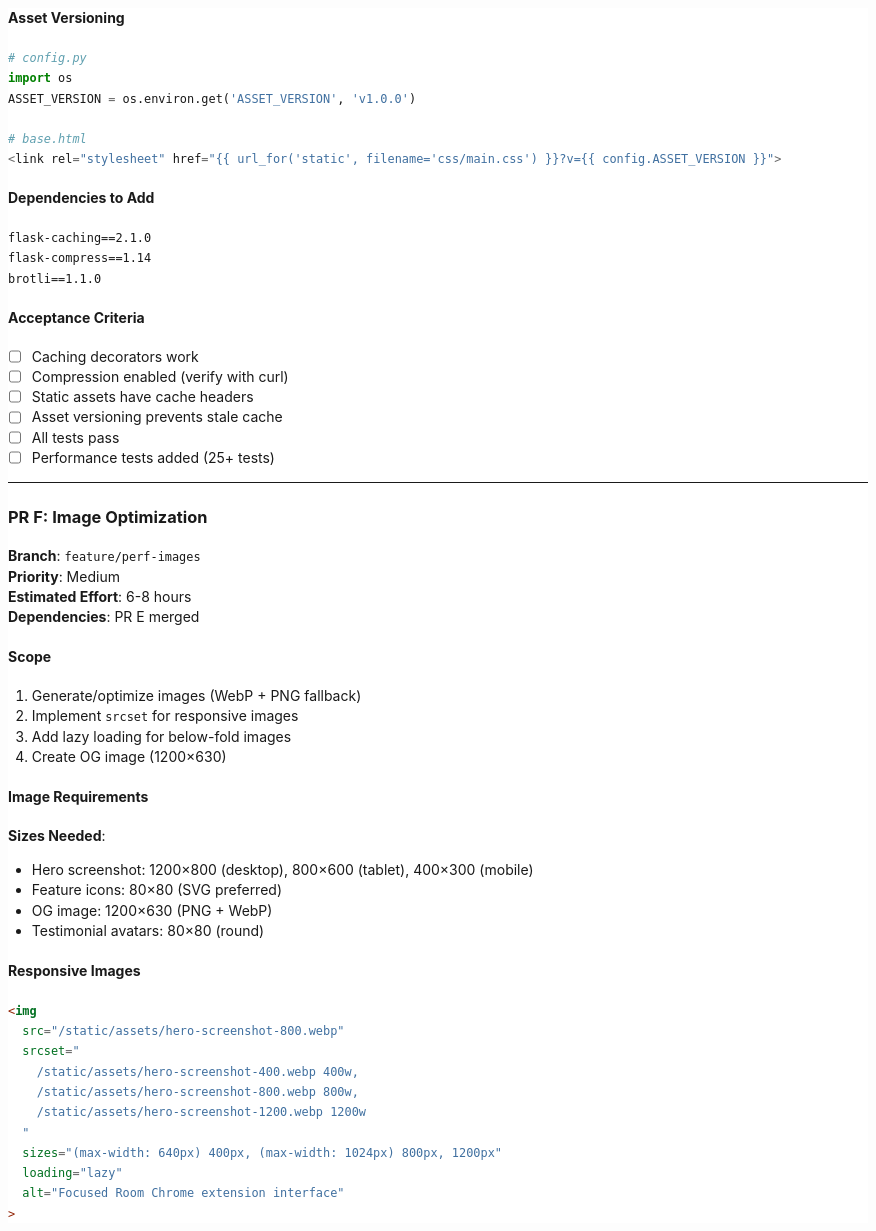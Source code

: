 #### Asset Versioning
```python
# config.py
import os
ASSET_VERSION = os.environ.get('ASSET_VERSION', 'v1.0.0')

# base.html
<link rel="stylesheet" href="{{ url_for('static', filename='css/main.css') }}?v={{ config.ASSET_VERSION }}">
```

#### Dependencies to Add
```
flask-caching==2.1.0
flask-compress==1.14
brotli==1.1.0
```

#### Acceptance Criteria
- [ ] Caching decorators work
- [ ] Compression enabled (verify with curl)
- [ ] Static assets have cache headers
- [ ] Asset versioning prevents stale cache
- [ ] All tests pass
- [ ] Performance tests added (25+ tests)

---

### PR F: Image Optimization
**Branch**: `feature/perf-images`  
**Priority**: Medium  
**Estimated Effort**: 6-8 hours  
**Dependencies**: PR E merged

#### Scope
1. Generate/optimize images (WebP + PNG fallback)
2. Implement `srcset` for responsive images
3. Add lazy loading for below-fold images
4. Create OG image (1200×630)

#### Image Requirements
**Sizes Needed**:
- Hero screenshot: 1200×800 (desktop), 800×600 (tablet), 400×300 (mobile)
- Feature icons: 80×80 (SVG preferred)
- OG image: 1200×630 (PNG + WebP)
- Testimonial avatars: 80×80 (round)

#### Responsive Images
```html
<img
  src="/static/assets/hero-screenshot-800.webp"
  srcset="
    /static/assets/hero-screenshot-400.webp 400w,
    /static/assets/hero-screenshot-800.webp 800w,
    /static/assets/hero-screenshot-1200.webp 1200w
  "
  sizes="(max-width: 640px) 400px, (max-width: 1024px) 800px, 1200px"
  loading="lazy"
  alt="Focused Room Chrome extension interface"
>
```
